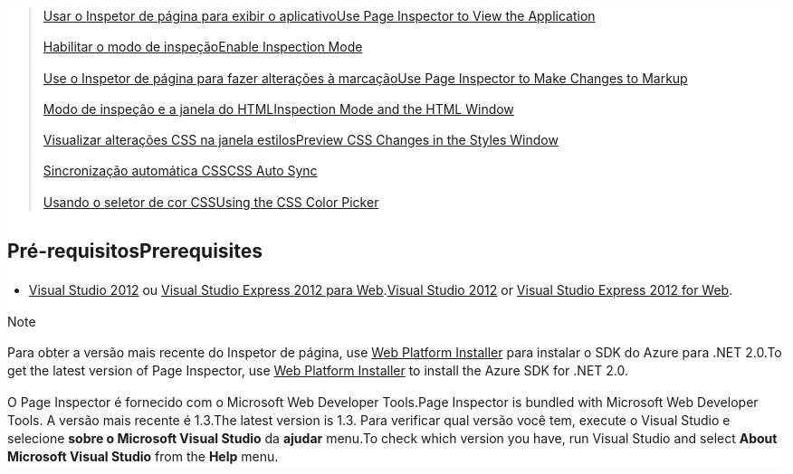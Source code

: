 > [<span data-ttu-id="b4d93-114">Usar o Inspetor de página para exibir o aplicativo</span><span class="sxs-lookup"><span data-stu-id="b4d93-114">Use Page Inspector to View the Application</span></span>](#_3_using_page)
> 
> [<span data-ttu-id="b4d93-115">Habilitar o modo de inspeção</span><span class="sxs-lookup"><span data-stu-id="b4d93-115">Enable Inspection Mode</span></span>](#_4_inspection_mode)
> 
> [<span data-ttu-id="b4d93-116">Use o Inspetor de página para fazer alterações à marcação</span><span class="sxs-lookup"><span data-stu-id="b4d93-116">Use Page Inspector to Make Changes to Markup</span></span>](#_5_using_page)
> 
> [<span data-ttu-id="b4d93-117">Modo de inspeção e a janela do HTML</span><span class="sxs-lookup"><span data-stu-id="b4d93-117">Inspection Mode and the HTML Window</span></span>](#_6_inspection_mode)
> 
> [<span data-ttu-id="b4d93-118">Visualizar alterações CSS na janela estilos</span><span class="sxs-lookup"><span data-stu-id="b4d93-118">Preview CSS Changes in the Styles Window</span></span>](#_7_previewing_css)
> 
> [<span data-ttu-id="b4d93-119">Sincronização automática CSS</span><span class="sxs-lookup"><span data-stu-id="b4d93-119">CSS Auto Sync</span></span>](#css_auto_sync)
> 
> [<span data-ttu-id="b4d93-120">Usando o seletor de cor CSS</span><span class="sxs-lookup"><span data-stu-id="b4d93-120">Using the CSS Color Picker</span></span>](#css_color_picker)


<a id="_prerequisites"></a><a id="_1_prerequisites"></a>

## <a name="prerequisites"></a><span data-ttu-id="b4d93-121">Pré-requisitos</span><span class="sxs-lookup"><span data-stu-id="b4d93-121">Prerequisites</span></span>

- <span data-ttu-id="b4d93-122">[Visual Studio 2012](https://www.microsoft.com/visualstudio/11) ou [Visual Studio Express 2012 para Web](https://www.microsoft.com/visualstudio/11/downloads#express-web).</span><span class="sxs-lookup"><span data-stu-id="b4d93-122">[Visual Studio 2012](https://www.microsoft.com/visualstudio/11) or [Visual Studio Express 2012 for Web](https://www.microsoft.com/visualstudio/11/downloads#express-web).</span></span>

> [!NOTE]
> <span data-ttu-id="b4d93-123">Para obter a versão mais recente do Inspetor de página, use [Web Platform Installer](https://go.microsoft.com/fwlink/?LinkId=255386) para instalar o SDK do Azure para .NET 2.0.</span><span class="sxs-lookup"><span data-stu-id="b4d93-123">To get the latest version of Page Inspector, use [Web Platform Installer](https://go.microsoft.com/fwlink/?LinkId=255386) to install the Azure SDK for .NET 2.0.</span></span>


<span data-ttu-id="b4d93-124">O Page Inspector é fornecido com o Microsoft Web Developer Tools.</span><span class="sxs-lookup"><span data-stu-id="b4d93-124">Page Inspector is bundled with Microsoft Web Developer Tools.</span></span> <span data-ttu-id="b4d93-125">A versão mais recente é 1.3.</span><span class="sxs-lookup"><span data-stu-id="b4d93-125">The latest version is 1.3.</span></span> <span data-ttu-id="b4d93-126">Para verificar qual versão você tem, execute o Visual Studio e selecione **sobre o Microsoft Visual Studio** da **ajudar** menu.</span><span class="sxs-lookup"><span data-stu-id="b4d93-126">To check which version you have, run Visual Studio and select **About Microsoft Visual Studio** from the **Help** menu.</span></span>
